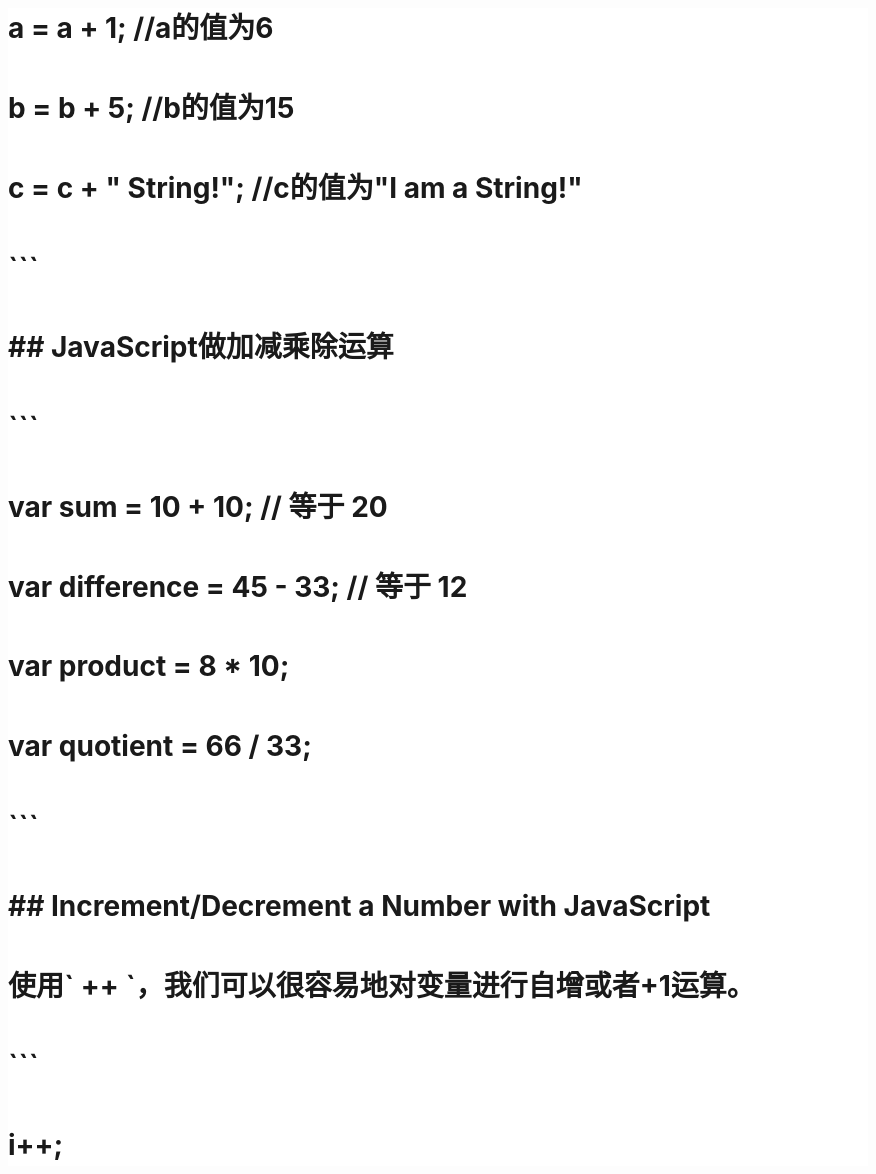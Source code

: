 # a = a + 1;  //a的值为6

# b = b + 5;  //b的值为15

# c = c + " String!";  //c的值为"I am a String!"

# \`\`\`

# 

# \#\# JavaScript做加减乘除运算

# 

# \`\`\`

# var sum = 10 + 10;  // 等于 20

# var difference = 45 - 33;  // 等于 12

# var product = 8 \* 10;

# var quotient = 66 / 33;

# \`\`\`

# 

# \#\# Increment/Decrement a Number with JavaScript

# 

# 使用\` ++ \`，我们可以很容易地对变量进行自增或者+1运算。

# \`\`\`

# i++;
